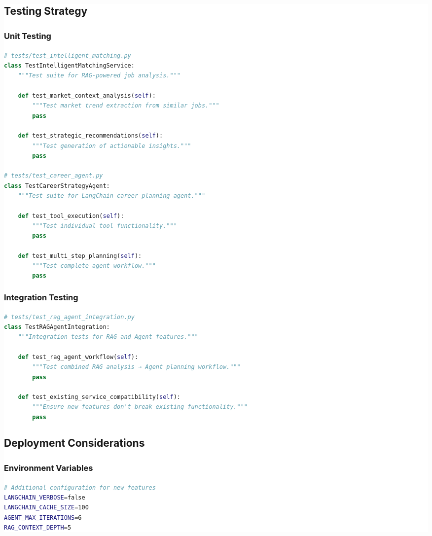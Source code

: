 ## Testing Strategy

### Unit Testing

```python
# tests/test_intelligent_matching.py
class TestIntelligentMatchingService:
    """Test suite for RAG-powered job analysis."""

    def test_market_context_analysis(self):
        """Test market trend extraction from similar jobs."""
        pass

    def test_strategic_recommendations(self):
        """Test generation of actionable insights."""
        pass

# tests/test_career_agent.py
class TestCareerStrategyAgent:
    """Test suite for LangChain career planning agent."""

    def test_tool_execution(self):
        """Test individual tool functionality."""
        pass

    def test_multi_step_planning(self):
        """Test complete agent workflow."""
        pass
```

### Integration Testing

```python
# tests/test_rag_agent_integration.py
class TestRAGAgentIntegration:
    """Integration tests for RAG and Agent features."""

    def test_rag_agent_workflow(self):
        """Test combined RAG analysis → Agent planning workflow."""
        pass

    def test_existing_service_compatibility(self):
        """Ensure new features don't break existing functionality."""
        pass
```

## Deployment Considerations

### Environment Variables

```bash
# Additional configuration for new features
LANGCHAIN_VERBOSE=false
LANGCHAIN_CACHE_SIZE=100
AGENT_MAX_ITERATIONS=6
RAG_CONTEXT_DEPTH=5
```
